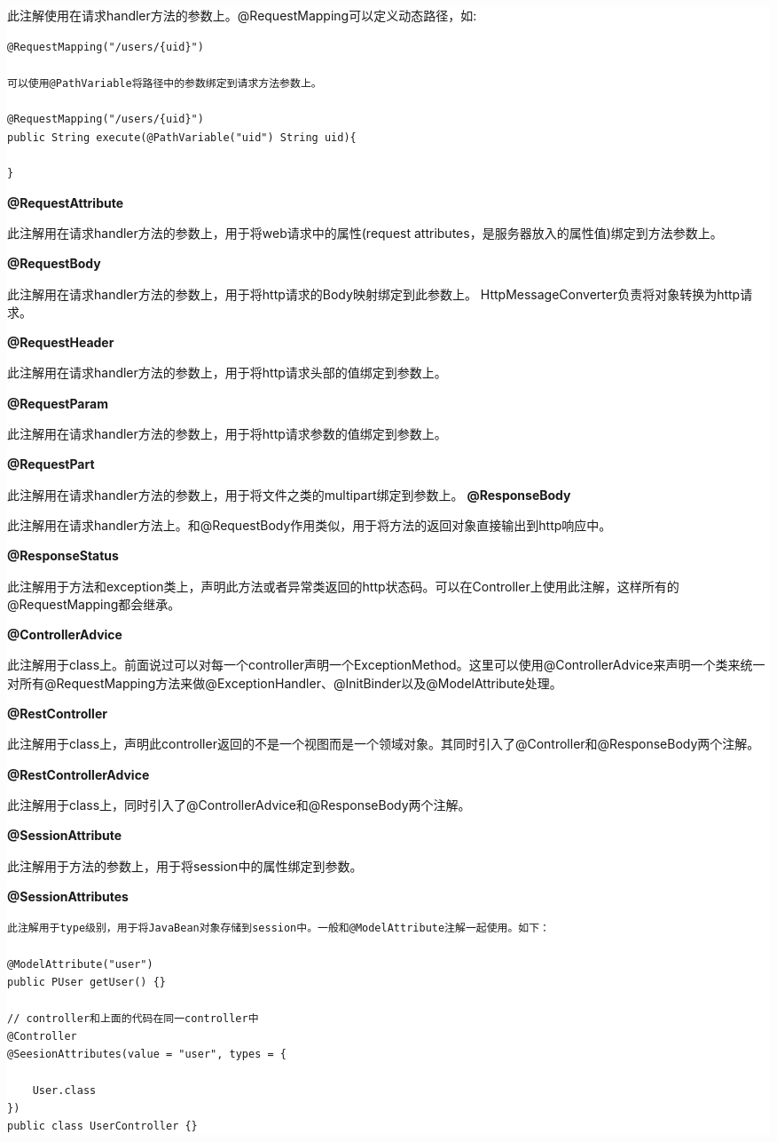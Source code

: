 此注解使用在请求handler方法的参数上。@RequestMapping可以定义动态路径，如:
```
@RequestMapping("/users/{uid}")

可以使用@PathVariable将路径中的参数绑定到请求方法参数上。

@RequestMapping("/users/{uid}")
public String execute(@PathVariable("uid") String uid){

}
```
**@RequestAttribute**

此注解用在请求handler方法的参数上，用于将web请求中的属性(request attributes，是服务器放入的属性值)绑定到方法参数上。

**@RequestBody**

此注解用在请求handler方法的参数上，用于将http请求的Body映射绑定到此参数上。
HttpMessageConverter负责将对象转换为http请求。

**@RequestHeader**

此注解用在请求handler方法的参数上，用于将http请求头部的值绑定到参数上。

**@RequestParam**

此注解用在请求handler方法的参数上，用于将http请求参数的值绑定到参数上。

**@RequestPart**

此注解用在请求handler方法的参数上，用于将文件之类的multipart绑定到参数上。
**@ResponseBody**

此注解用在请求handler方法上。和@RequestBody作用类似，用于将方法的返回对象直接输出到http响应中。

**@ResponseStatus**

此注解用于方法和exception类上，声明此方法或者异常类返回的http状态码。可以在Controller上使用此注解，这样所有的@RequestMapping都会继承。

**@ControllerAdvice**

此注解用于class上。前面说过可以对每一个controller声明一个ExceptionMethod。这里可以使用@ControllerAdvice来声明一个类来统一对所有@RequestMapping方法来做@ExceptionHandler、@InitBinder以及@ModelAttribute处理。

**@RestController**

此注解用于class上，声明此controller返回的不是一个视图而是一个领域对象。其同时引入了@Controller和@ResponseBody两个注解。

**@RestControllerAdvice**

此注解用于class上，同时引入了@ControllerAdvice和@ResponseBody两个注解。

**@SessionAttribute**

此注解用于方法的参数上，用于将session中的属性绑定到参数。

**@SessionAttributes**
```
此注解用于type级别，用于将JavaBean对象存储到session中。一般和@ModelAttribute注解一起使用。如下：

@ModelAttribute("user")
public PUser getUser() {}

// controller和上面的代码在同一controller中
@Controller
@SeesionAttributes(value = "user", types = {

    User.class
})
public class UserController {}
```
